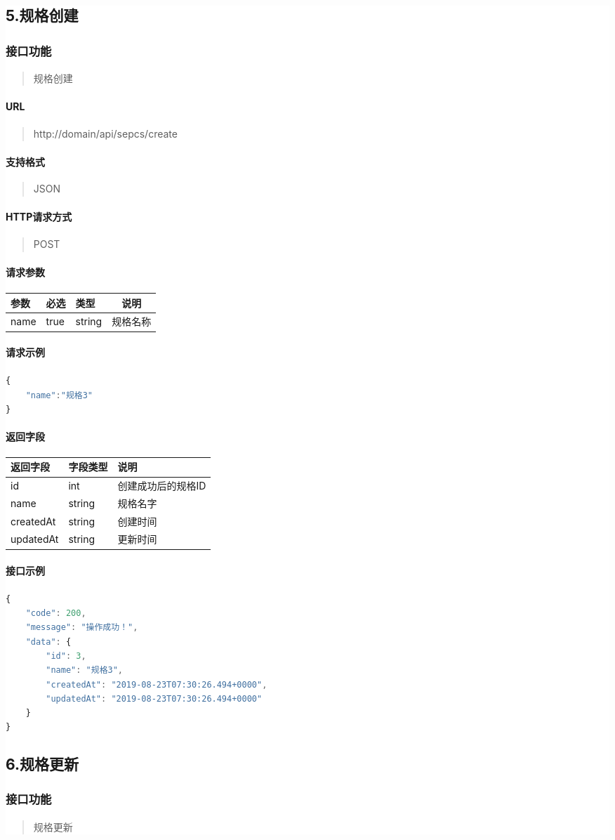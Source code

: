 ## **5\.规格创建**
### 接口功能
> 规格创建

#### URL
> http://domain/api/sepcs/create

#### 支持格式
> JSON

#### HTTP请求方式
> POST

#### 请求参数
|参数|必选|类型|说明|
|:-----  |:-------|:-----|----- |
|name | true   |string    |规格名称   |
#### 请求示例
``` javascript
{
	"name":"规格3"
}
```

#### 返回字段
|返回字段|字段类型|说明                              |
|:-----   |:------|:-----------------------------   |
|id   |int    |创建成功后的规格ID   |
|name   |string    |规格名字   |
|createdAt   |string    |创建时间   |
|updatedAt   |string    |更新时间   |

#### 接口示例
``` javascript
{
    "code": 200,
    "message": "操作成功！",
    "data": {
        "id": 3,
        "name": "规格3",
        "createdAt": "2019-08-23T07:30:26.494+0000",
        "updatedAt": "2019-08-23T07:30:26.494+0000"
    }
}
```

## **6\.规格更新**
### 接口功能
> 规格更新
